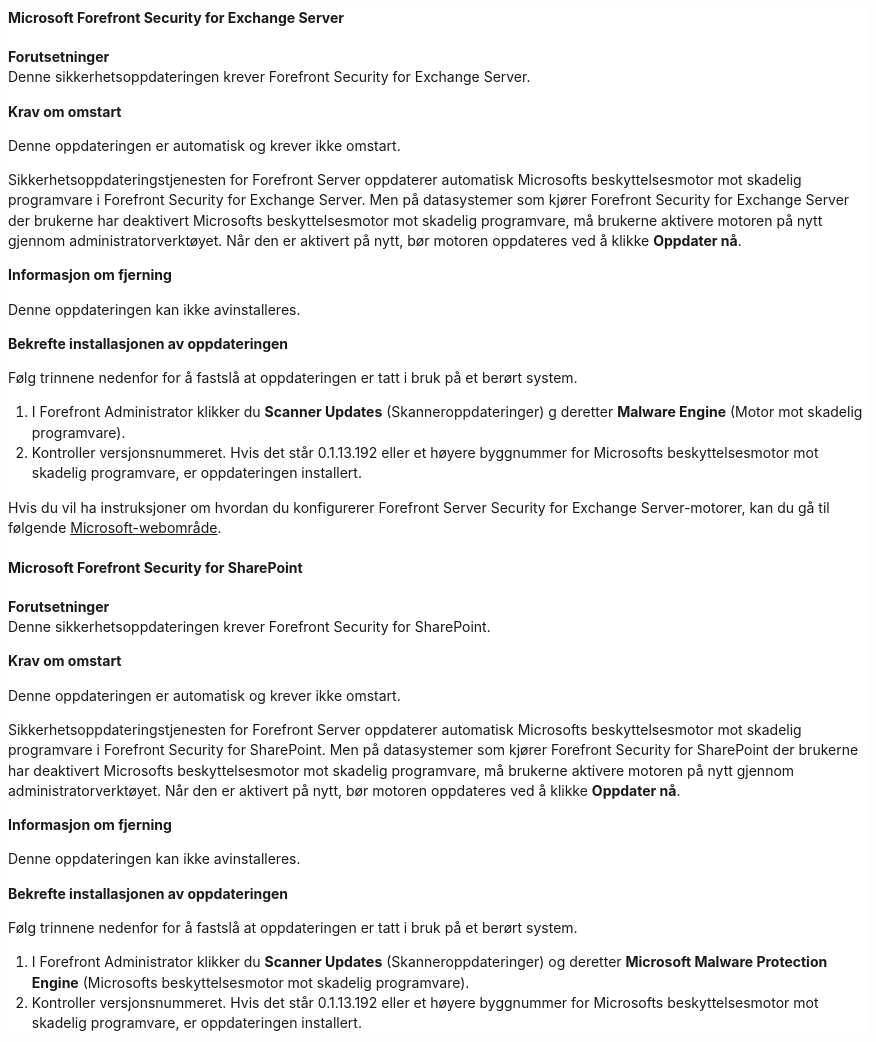 #### Microsoft Forefront Security for Exchange Server

**Forutsetninger**  
Denne sikkerhetsoppdateringen krever Forefront Security for Exchange Server.

**Krav om omstart**

Denne oppdateringen er automatisk og krever ikke omstart.

Sikkerhetsoppdateringstjenesten for Forefront Server oppdaterer automatisk Microsofts beskyttelsesmotor mot skadelig programvare i Forefront Security for Exchange Server. Men på datasystemer som kjører Forefront Security for Exchange Server der brukerne har deaktivert Microsofts beskyttelsesmotor mot skadelig programvare, må brukerne aktivere motoren på nytt gjennom administratorverktøyet. Når den er aktivert på nytt, bør motoren oppdateres ved å klikke **Oppdater nå**.

**Informasjon om fjerning**

Denne oppdateringen kan ikke avinstalleres.

**Bekrefte installasjonen av oppdateringen**

Følg trinnene nedenfor for å fastslå at oppdateringen er tatt i bruk på et berørt system.

1.  I Forefront Administrator klikker du **Scanner Updates** (Skanneroppdateringer) g deretter **Malware Engine** (Motor mot skadelig programvare).
2.  Kontroller versjonsnummeret. Hvis det står 0.1.13.192 eller et høyere byggnummer for Microsofts beskyttelsesmotor mot skadelig programvare, er oppdateringen installert.

Hvis du vil ha instruksjoner om hvordan du konfigurerer Forefront Server Security for Exchange Server-motorer, kan du gå til følgende [Microsoft-webområde](http://www.microsoft.com/technet/forefront/serversecurity/exchange/userguide/default.mspx?mfr=true).

#### Microsoft Forefront Security for SharePoint

**Forutsetninger**  
Denne sikkerhetsoppdateringen krever Forefront Security for SharePoint.

**Krav om omstart**

Denne oppdateringen er automatisk og krever ikke omstart.

Sikkerhetsoppdateringstjenesten for Forefront Server oppdaterer automatisk Microsofts beskyttelsesmotor mot skadelig programvare i Forefront Security for SharePoint. Men på datasystemer som kjører Forefront Security for SharePoint der brukerne har deaktivert Microsofts beskyttelsesmotor mot skadelig programvare, må brukerne aktivere motoren på nytt gjennom administratorverktøyet. Når den er aktivert på nytt, bør motoren oppdateres ved å klikke **Oppdater nå**.

**Informasjon om fjerning**

Denne oppdateringen kan ikke avinstalleres.

**Bekrefte installasjonen av oppdateringen**

Følg trinnene nedenfor for å fastslå at oppdateringen er tatt i bruk på et berørt system.

1.  I Forefront Administrator klikker du **Scanner Updates** (Skanneroppdateringer) og deretter **Microsoft Malware Protection Engine** (Microsofts beskyttelsesmotor mot skadelig programvare).
2.  Kontroller versjonsnummeret. Hvis det står 0.1.13.192 eller et høyere byggnummer for Microsofts beskyttelsesmotor mot skadelig programvare, er oppdateringen installert.
